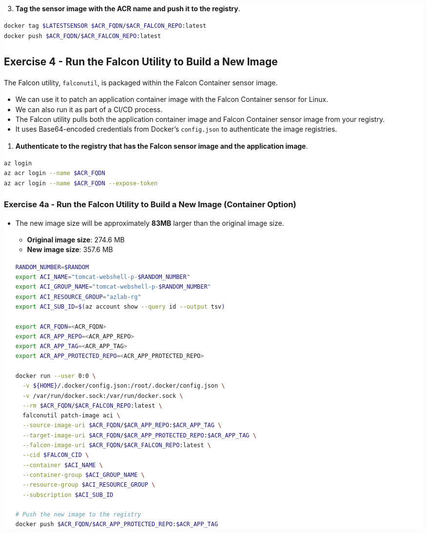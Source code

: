 3. **Tag the sensor image with the ACR name and push it to the registry**.
  ```bash
  docker tag $LATESTSENSOR $ACR_FQDN/$ACR_FALCON_REPO:latest
  docker push $ACR_FQDN/$ACR_FALCON_REPO:latest
  ```

## Exercise 4 - Run the Falcon Utility to Build a New Image
The Falcon utility, `falconutil`, is packaged within the Falcon Container sensor image.

* We can use it to patch an application container image with the Falcon Container sensor for Linux.
* We can also run it as part of a CI/CD process.
* The Falcon utility pulls both the application container image and Falcon Container sensor image from your registry.
* It uses Base64-encoded credentials from Docker’s `config.json` to authenticate the image registries.

1. **Authenticate to the registry that has the Falcon sensor image and the application image**.

  ```bash
  az login
  az acr login --name $ACR_FQDN
  az acr login --name $ACR_FQDN --expose-token
  ```

### Exercise 4a - Run the Falcon Utility to Build a New Image (Container Option)

* The new image size will be approximately **83MB** larger than the original image size.
  * **Original image size**: 274.6 MB
  * **New image size**: 357.6 MB

  ```bash
  RANDOM_NUMBER=$RANDOM
  export ACI_NAME="tomcat-webshell-p-$RANDOM_NUMBER"
  export ACI_GROUP_NAME="tomcat-webshell-p-$RANDOM_NUMBER"
  export ACI_RESOURCE_GROUP="azlab-rg"
  export ACI_SUB_ID=$(az account show --query id --output tsv)

  export ACR_FQDN=<ACR_FQDN>
  export ACR_APP_REPO=<ACR_APP_REPO>
  export ACR_APP_TAG=<ACR_APP_TAG>
  export ACR_APP_PROTECTED_REPO=<ACR_APP_PROTECTED_REPO>

  docker run --user 0:0 \
    -v ${HOME}/.docker/config.json:/root/.docker/config.json \
    -v /var/run/docker.sock:/var/run/docker.sock \
    --rm $ACR_FQDN/$ACR_FALCON_REPO:latest \
    falconutil patch-image aci \
    --source-image-uri $ACR_FQDN/$ACR_APP_REPO:$ACR_APP_TAG \
    --target-image-uri $ACR_FQDN/$ACR_APP_PROTECTED_REPO:$ACR_APP_TAG \
    --falcon-image-uri $ACR_FQDN/$ACR_FALCON_REPO:latest \
    --cid $FALCON_CID \
    --container $ACI_NAME \
    --container-group $ACI_GROUP_NAME \
    --resource-group $ACI_RESOURCE_GROUP \
    --subscription $ACI_SUB_ID

  # Push the new image to the registry
  docker push $ACR_FQDN/$ACR_APP_PROTECTED_REPO:$ACR_APP_TAG
  ```
